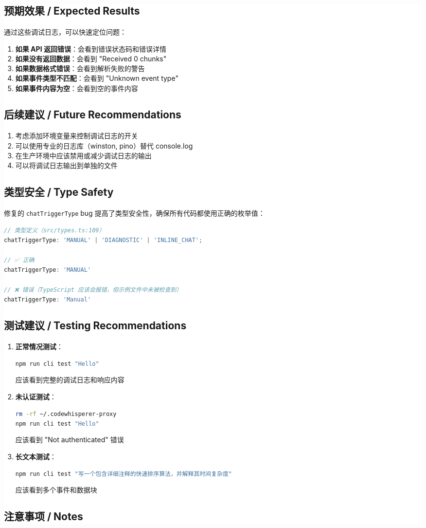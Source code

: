 ## 预期效果 / Expected Results

通过这些调试日志，可以快速定位问题：

1. **如果 API 返回错误**：会看到错误状态码和错误详情
2. **如果没有返回数据**：会看到 "Received 0 chunks"
3. **如果数据格式错误**：会看到解析失败的警告
4. **如果事件类型不匹配**：会看到 "Unknown event type"
5. **如果事件内容为空**：会看到空的事件内容

## 后续建议 / Future Recommendations

1. 考虑添加环境变量来控制调试日志的开关
2. 可以使用专业的日志库（winston, pino）替代 console.log
3. 在生产环境中应该禁用或减少调试日志的输出
4. 可以将调试日志输出到单独的文件

## 类型安全 / Type Safety

修复的 `chatTriggerType` bug 提高了类型安全性，确保所有代码都使用正确的枚举值：

```typescript
// 类型定义（src/types.ts:109）
chatTriggerType: 'MANUAL' | 'DIAGNOSTIC' | 'INLINE_CHAT';

// ✅ 正确
chatTriggerType: 'MANUAL'

// ❌ 错误（TypeScript 应该会报错，但示例文件中未被检查到）
chatTriggerType: 'Manual'
```

## 测试建议 / Testing Recommendations

1. **正常情况测试**：
   ```bash
   npm run cli test "Hello"
   ```
   应该看到完整的调试日志和响应内容

2. **未认证测试**：
   ```bash
   rm -rf ~/.codewhisperer-proxy
   npm run cli test "Hello"
   ```
   应该看到 "Not authenticated" 错误

3. **长文本测试**：
   ```bash
   npm run cli test "写一个包含详细注释的快速排序算法，并解释其时间复杂度"
   ```
   应该看到多个事件和数据块

## 注意事项 / Notes

